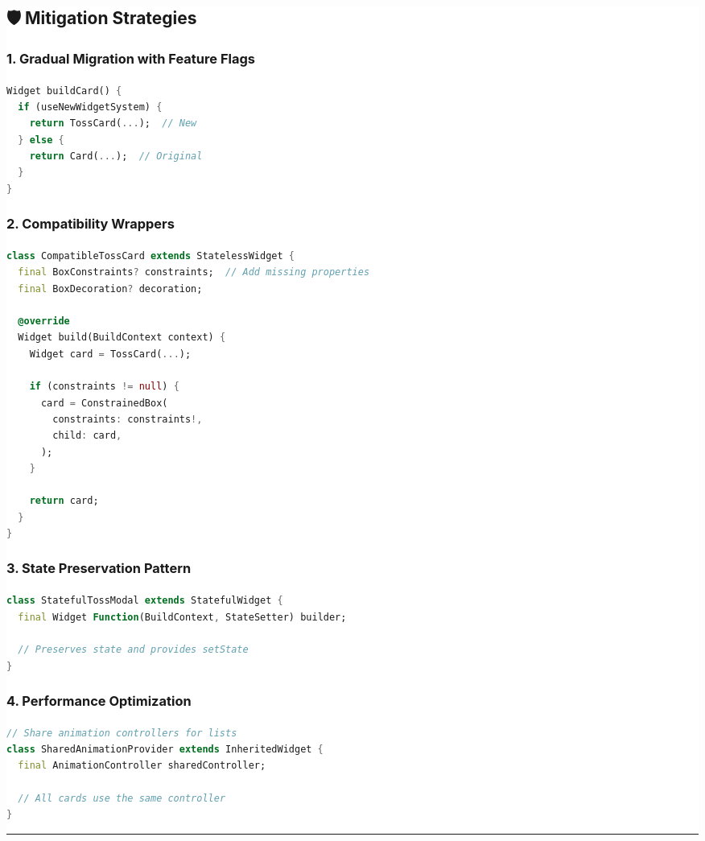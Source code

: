 
## 🛡️ Mitigation Strategies

### 1. **Gradual Migration with Feature Flags**
```dart
Widget buildCard() {
  if (useNewWidgetSystem) {
    return TossCard(...);  // New
  } else {
    return Card(...);  // Original
  }
}
```

### 2. **Compatibility Wrappers**
```dart
class CompatibleTossCard extends StatelessWidget {
  final BoxConstraints? constraints;  // Add missing properties
  final BoxDecoration? decoration;
  
  @override
  Widget build(BuildContext context) {
    Widget card = TossCard(...);
    
    if (constraints != null) {
      card = ConstrainedBox(
        constraints: constraints!,
        child: card,
      );
    }
    
    return card;
  }
}
```

### 3. **State Preservation Pattern**
```dart
class StatefulTossModal extends StatefulWidget {
  final Widget Function(BuildContext, StateSetter) builder;
  
  // Preserves state and provides setState
}
```

### 4. **Performance Optimization**
```dart
// Share animation controllers for lists
class SharedAnimationProvider extends InheritedWidget {
  final AnimationController sharedController;
  
  // All cards use the same controller
}
```

---